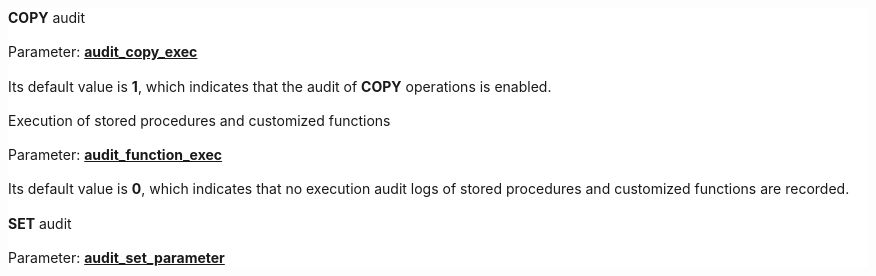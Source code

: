 <tr id="en-us_topic_0283137487_en-us_topic_0237121112_en-us_topic_0059778562_r58695781de2b4ba395128044deca1da3"><td class="cellrowborder" valign="top" width="26.31%" headers="mcps1.2.3.1.1 "><p id="en-us_topic_0283137487_en-us_topic_0237121112_en-us_topic_0059778562_adf4f7540742746099a12eb1148ad5b92"><a name="en-us_topic_0283137487_en-us_topic_0237121112_en-us_topic_0059778562_adf4f7540742746099a12eb1148ad5b92"></a><a name="en-us_topic_0283137487_en-us_topic_0237121112_en-us_topic_0059778562_adf4f7540742746099a12eb1148ad5b92"></a><strong id="b1282295793918"><a name="b1282295793918"></a><a name="b1282295793918"></a>COPY</strong> audit</p>
</td>
<td class="cellrowborder" valign="top" width="73.69%" headers="mcps1.2.3.1.2 "><p id="en-us_topic_0283137487_en-us_topic_0237121112_en-us_topic_0059778562_en-us_topic_0058967592_p242752717858"><a name="en-us_topic_0283137487_en-us_topic_0237121112_en-us_topic_0059778562_en-us_topic_0058967592_p242752717858"></a><a name="en-us_topic_0283137487_en-us_topic_0237121112_en-us_topic_0059778562_en-us_topic_0058967592_p242752717858"></a>Parameter: <strong id="b1784693222"><a name="b1784693222"></a><a name="b1784693222"></a><a href="../DatabaseReference/operation-auditing.md#en-us_topic_0283136929_en-us_topic_0237124747_en-us_topic_0059777487_s43b8457f811e417b9ad155b6218517a2">audit_copy_exec</a></strong></p>
<p id="en-us_topic_0283137487_en-us_topic_0237121112_en-us_topic_0059778562_a7d591140ae774622a05529d8b7bfe454"><a name="en-us_topic_0283137487_en-us_topic_0237121112_en-us_topic_0059778562_a7d591140ae774622a05529d8b7bfe454"></a><a name="en-us_topic_0283137487_en-us_topic_0237121112_en-us_topic_0059778562_a7d591140ae774622a05529d8b7bfe454"></a>Its default value is <strong id="b16341173712279"><a name="b16341173712279"></a><a name="b16341173712279"></a>1</strong>, which indicates that the audit of <strong id="b1834716373273"><a name="b1834716373273"></a><a name="b1834716373273"></a>COPY</strong> operations is enabled.</p>
</td>
</tr>
<tr id="en-us_topic_0283137487_en-us_topic_0237121112_en-us_topic_0059778562_rd7ad0e4548514b69a0d9a6e47ea623b7"><td class="cellrowborder" valign="top" width="26.31%" headers="mcps1.2.3.1.1 "><p id="en-us_topic_0283137487_en-us_topic_0237121112_en-us_topic_0059778562_aed95bc53745c435094aa935fab07b9d8"><a name="en-us_topic_0283137487_en-us_topic_0237121112_en-us_topic_0059778562_aed95bc53745c435094aa935fab07b9d8"></a><a name="en-us_topic_0283137487_en-us_topic_0237121112_en-us_topic_0059778562_aed95bc53745c435094aa935fab07b9d8"></a>Execution of stored procedures and customized functions</p>
</td>
<td class="cellrowborder" valign="top" width="73.69%" headers="mcps1.2.3.1.2 "><p id="en-us_topic_0283137487_en-us_topic_0237121112_en-us_topic_0059778562_abc837cd944fb418fb2c42c5ae8d5b769"><a name="en-us_topic_0283137487_en-us_topic_0237121112_en-us_topic_0059778562_abc837cd944fb418fb2c42c5ae8d5b769"></a><a name="en-us_topic_0283137487_en-us_topic_0237121112_en-us_topic_0059778562_abc837cd944fb418fb2c42c5ae8d5b769"></a>Parameter: <strong id="b9129181819442"><a name="b9129181819442"></a><a name="b9129181819442"></a><a href="../DatabaseReference/operation-auditing.md#en-us_topic_0283136929_en-us_topic_0237124747_en-us_topic_0059777487_sfdce4770ba2543668b1e7d24d2738c13">audit_function_exec</a></strong></p>
<p id="en-us_topic_0283137487_en-us_topic_0237121112_en-us_topic_0059778562_a0462a874eab3424aa48f80c4aa75a9c9"><a name="en-us_topic_0283137487_en-us_topic_0237121112_en-us_topic_0059778562_a0462a874eab3424aa48f80c4aa75a9c9"></a><a name="en-us_topic_0283137487_en-us_topic_0237121112_en-us_topic_0059778562_a0462a874eab3424aa48f80c4aa75a9c9"></a>Its default value is <strong id="b84235270611113"><a name="b84235270611113"></a><a name="b84235270611113"></a>0</strong>, which indicates that no execution audit logs of stored procedures and customized functions are recorded.</p>
</td>
</tr>
<tr id="en-us_topic_0283137487_en-us_topic_0237121112_en-us_topic_0059778562_r3f0973e63c974dbd90755769fca230e5"><td class="cellrowborder" valign="top" width="26.31%" headers="mcps1.2.3.1.1 "><p id="en-us_topic_0283137487_en-us_topic_0237121112_en-us_topic_0059778562_adb0749386fb24914a54bc92e486a9b8c"><a name="en-us_topic_0283137487_en-us_topic_0237121112_en-us_topic_0059778562_adb0749386fb24914a54bc92e486a9b8c"></a><a name="en-us_topic_0283137487_en-us_topic_0237121112_en-us_topic_0059778562_adb0749386fb24914a54bc92e486a9b8c"></a><strong id="b50792108610275"><a name="b50792108610275"></a><a name="b50792108610275"></a>SET</strong> audit</p>
</td>
<td class="cellrowborder" valign="top" width="73.69%" headers="mcps1.2.3.1.2 "><p id="en-us_topic_0283137487_en-us_topic_0237121112_en-us_topic_0059778562_a2599ec96fac24907b78d4baeb5dd9f96"><a name="en-us_topic_0283137487_en-us_topic_0237121112_en-us_topic_0059778562_a2599ec96fac24907b78d4baeb5dd9f96"></a><a name="en-us_topic_0283137487_en-us_topic_0237121112_en-us_topic_0059778562_a2599ec96fac24907b78d4baeb5dd9f96"></a>Parameter: <strong id="b7840102084416"><a name="b7840102084416"></a><a name="b7840102084416"></a><a href="../DatabaseReference/operation-auditing.md#en-us_topic_0283136929_en-us_topic_0237124747_en-us_topic_0059777487_sc59738d0efe94f909306fde1f3d04f1e">audit_set_parameter</a></strong></p>